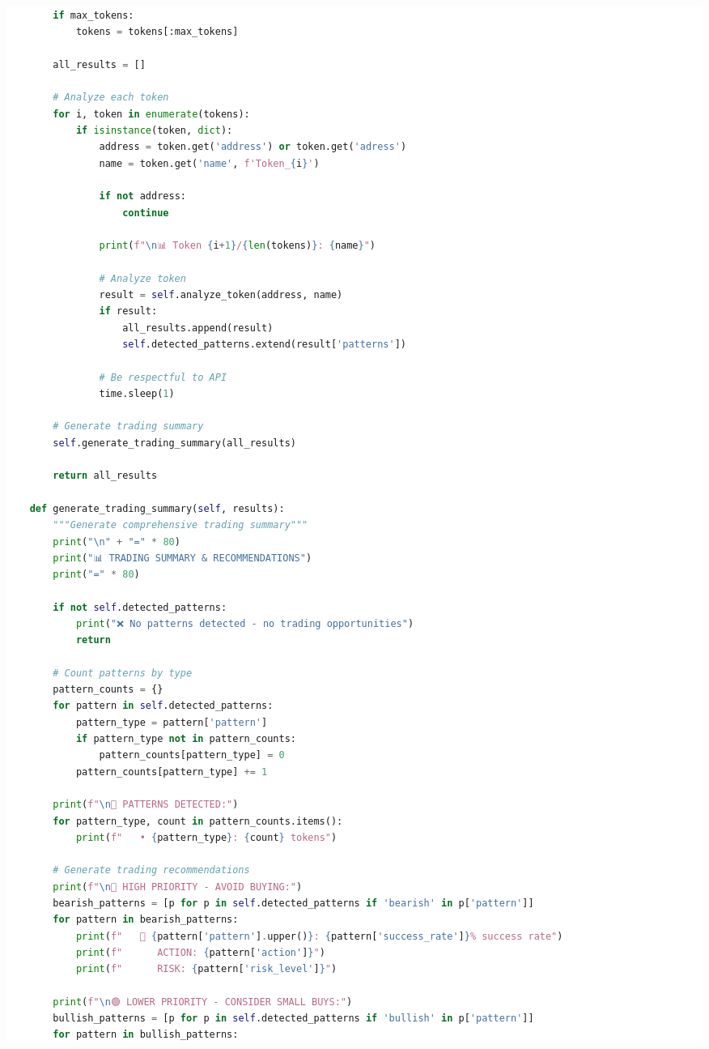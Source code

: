 ```python
        if max_tokens:
            tokens = tokens[:max_tokens]
        
        all_results = []
        
        # Analyze each token
        for i, token in enumerate(tokens):
            if isinstance(token, dict):
                address = token.get('address') or token.get('adress')
                name = token.get('name', f'Token_{i}')
                
                if not address:
                    continue
                
                print(f"\n📊 Token {i+1}/{len(tokens)}: {name}")
                
                # Analyze token
                result = self.analyze_token(address, name)
                if result:
                    all_results.append(result)
                    self.detected_patterns.extend(result['patterns'])
                
                # Be respectful to API
                time.sleep(1)
        
        # Generate trading summary
        self.generate_trading_summary(all_results)
        
        return all_results
    
    def generate_trading_summary(self, results):
        """Generate comprehensive trading summary"""
        print("\n" + "=" * 80)
        print("📊 TRADING SUMMARY & RECOMMENDATIONS")
        print("=" * 80)
        
        if not self.detected_patterns:
            print("❌ No patterns detected - no trading opportunities")
            return
        
        # Count patterns by type
        pattern_counts = {}
        for pattern in self.detected_patterns:
            pattern_type = pattern['pattern']
            if pattern_type not in pattern_counts:
                pattern_counts[pattern_type] = 0
            pattern_counts[pattern_type] += 1
        
        print(f"\n🎯 PATTERNS DETECTED:")
        for pattern_type, count in pattern_counts.items():
            print(f"   • {pattern_type}: {count} tokens")
        
        # Generate trading recommendations
        print(f"\n🚫 HIGH PRIORITY - AVOID BUYING:")
        bearish_patterns = [p for p in self.detected_patterns if 'bearish' in p['pattern']]
        for pattern in bearish_patterns:
            print(f"   🚨 {pattern['pattern'].upper()}: {pattern['success_rate']}% success rate")
            print(f"      ACTION: {pattern['action']}")
            print(f"      RISK: {pattern['risk_level']}")
        
        print(f"\n🟢 LOWER PRIORITY - CONSIDER SMALL BUYS:")
        bullish_patterns = [p for p in self.detected_patterns if 'bullish' in p['pattern']]
        for pattern in bullish_patterns:
```